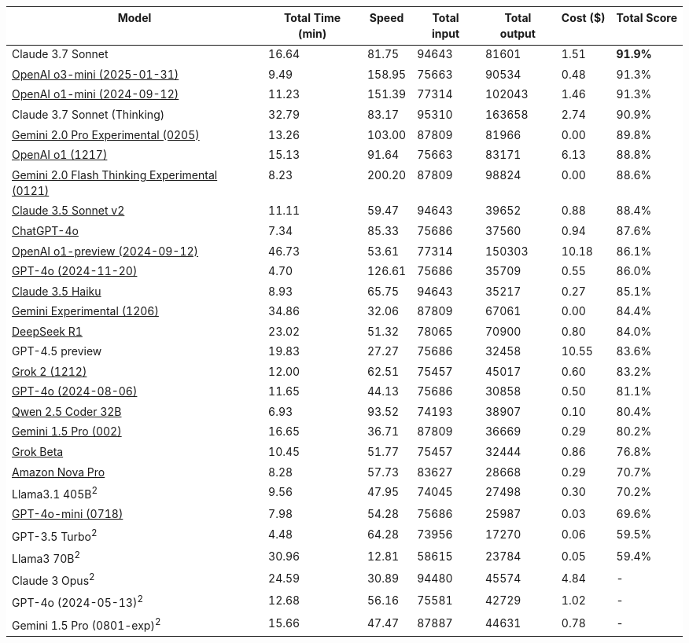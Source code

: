 | Model                                                                                                         | Total Time (min) | Speed  | Total input | Total output | Cost ($) | Total Score |
|---------------------------------------------------------------------------------------------------------------|------------------|--------|-------------|--------------|----------|-------------|
| Claude 3.7 Sonnet                                                                                             | 16.64            | 81.75  | 94643       | 81601        | 1.51     | **91.9%**   |
| [OpenAI o3-mini (2025-01-31)](llm-detailed-result/open-ai-o3-mini-2025-02-03.md)                              | 9.49             | 158.95 | 75663       | 90534        | 0.48     | 91.3%       |
| [OpenAI o1-mini (2024-09-12)](llm-detailed-result/open-ai-o1-mini-2024-11-06.md)                              | 11.23            | 151.39 | 77314       | 102043       | 1.46     | 91.3%       |
| Claude 3.7 Sonnet (Thinking)                                                                                  | 32.79            | 83.17  | 95310       | 163658       | 2.74     | 90.9%       |
| [Gemini 2.0 Pro Experimental (0205)](llm-detailed-result/gemini-20-pro-0205-2025-02-14.md)                    | 13.26            | 103.00 | 87809       | 81966        | 0.00     | 89.8%       |
| [OpenAI o1 (1217)](llm-detailed-result/open-ai-o1-1217-2024-12-19.md)                                         | 15.13            | 91.64  | 75663       | 83171        | 6.13     | 88.8%       |
| [Gemini 2.0 Flash Thinking Experimental (0121)](llm-detailed-result/gemini-20-flash-think-0121-2025-02-14.md) | 8.23             | 200.20 | 87809       | 98824        | 0.00     | 88.6%       |
| [Claude 3.5 Sonnet v2](llm-detailed-result/claude-35-sonnet-2024-11-06.md)                                    | 11.11            | 59.47  | 94643       | 39652        | 0.88     | 88.4%       |
| [ChatGPT-4o](llm-detailed-result/chat-gpt-4o-2024-11-06.md)                                                   | 7.34             | 85.33  | 75686       | 37560        | 0.94     | 87.6%       |
| [OpenAI o1-preview (2024-09-12)](llm-detailed-result/open-ai-o1-preview-2024-11-06.md)                        | 46.73            | 53.61  | 77314       | 150303       | 10.18    | 86.1%       |
| [GPT-4o (2024-11-20)](llm-detailed-result/gpt-4o-1120-2024-11-21.md)                                          | 4.70             | 126.61 | 75686       | 35709        | 0.55     | 86.0%       |
| [Claude 3.5 Haiku](llm-detailed-result/claude-35-haiku-2024-11-06.md)                                         | 8.93             | 65.75  | 94643       | 35217        | 0.27     | 85.1%       |
| [Gemini Experimental (1206)](llm-detailed-result/gemini-exp-1206-2024-12-19.md)                               | 34.86            | 32.06  | 87809       | 67061        | 0.00     | 84.4%       |
| [DeepSeek R1](llm-detailed-result/deepseek-r1-2025-02-18.md)                                                  | 23.02            | 51.32  | 78065       | 70900        | 0.80     | 84.0%       |
| GPT-4.5 preview                                                                                               | 19.83            | 27.27  | 75686       | 32458        | 10.55    | 83.6%       |
| [Grok 2 (1212)](llm-detailed-result/grok-2-1212-2024-12-19.md)                                                | 12.00            | 62.51  | 75457       | 45017        | 0.60     | 83.2%       |
| [GPT-4o (2024-08-06)](llm-detailed-result/gpt-4o-0806-2024-11-06.md)                                          | 11.65            | 44.13  | 75686       | 30858        | 0.50     | 81.1%       |
| [Qwen 2.5 Coder 32B](llm-detailed-result/qwen25coder32b-2024-11-25.md)                                        | 6.93             | 93.52  | 74193       | 38907        | 0.10     | 80.4%       |
| [Gemini 1.5 Pro (002)](llm-detailed-result/gemini-15-pro-2024-11-08.md)                                       | 16.65            | 36.71  | 87809       | 36669        | 0.29     | 80.2%       |
| [Grok Beta](llm-detailed-result/grok-beta-2024-11-15.md)                                                      | 10.45            | 51.77  | 75457       | 32444        | 0.86     | 76.8%       |
| [Amazon Nova Pro](llm-detailed-result/amazon-nova-pro-2024-12-06.md)                                          | 8.28             | 57.73  | 83627       | 28668        | 0.29     | 70.7%       |
| Llama3.1 405B<sup>2</sup>                                                                                     | 9.56             | 47.95  | 74045       | 27498        | 0.30     | 70.2%       |
| [GPT-4o-mini (0718)](llm-detailed-result/gpt-4o-mini-0718-2024-11-06.md)                                      | 7.98             | 54.28  | 75686       | 25987        | 0.03     | 69.6%       |
| GPT-3.5 Turbo<sup>2</sup>                                                                                     | 4.48             | 64.28  | 73956       | 17270        | 0.06     | 59.5%       |
| Llama3 70B<sup>2</sup>                                                                                        | 30.96            | 12.81  | 58615       | 23784        | 0.05     | 59.4%       |
| Claude 3 Opus<sup>2</sup>                                                                                     | 24.59            | 30.89  | 94480       | 45574        | 4.84     | -           |
| GPT-4o (2024-05-13)<sup>2</sup>                                                                               | 12.68            | 56.16  | 75581       | 42729        | 1.02     | -           |
| Gemini 1.5 Pro (0801-exp)<sup>2</sup>                                                                         | 15.66            | 47.47  | 87887       | 44631        | 0.78     | -           |